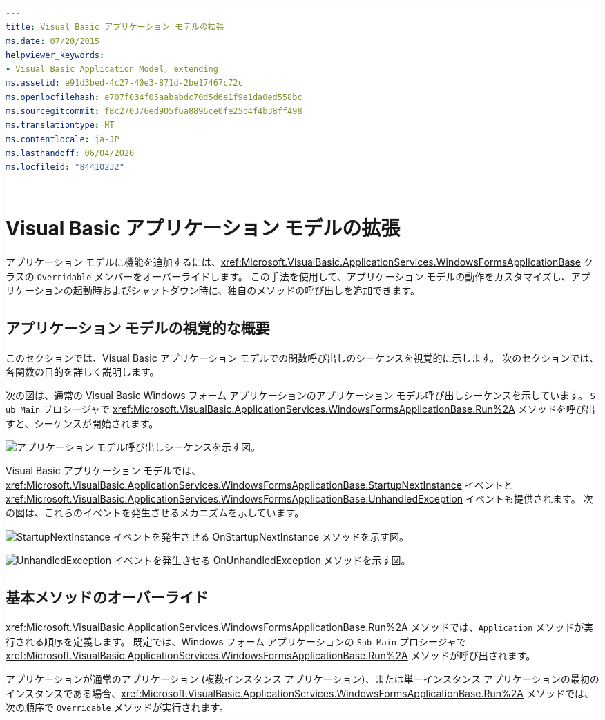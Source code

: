```yaml
---
title: Visual Basic アプリケーション モデルの拡張
ms.date: 07/20/2015
helpviewer_keywords:
- Visual Basic Application Model, extending
ms.assetid: e91d3bed-4c27-40e3-871d-2be17467c72c
ms.openlocfilehash: e707f034f05aababdc70d5d6e1f9e1da0ed558bc
ms.sourcegitcommit: f8c270376ed905f6a8896ce0fe25b4f4b38ff498
ms.translationtype: HT
ms.contentlocale: ja-JP
ms.lasthandoff: 06/04/2020
ms.locfileid: "84410232"
---
```

# <a name="extending-the-visual-basic-application-model"></a>Visual Basic アプリケーション モデルの拡張

アプリケーション モデルに機能を追加するには、<xref:Microsoft.VisualBasic.ApplicationServices.WindowsFormsApplicationBase> クラスの `Overridable` メンバーをオーバーライドします。 この手法を使用して、アプリケーション モデルの動作をカスタマイズし、アプリケーションの起動時およびシャットダウン時に、独自のメソッドの呼び出しを追加できます。

## <a name="visual-overview-of-the-application-model"></a>アプリケーション モデルの視覚的な概要

このセクションでは、Visual Basic アプリケーション モデルでの関数呼び出しのシーケンスを視覚的に示します。 次のセクションでは、各関数の目的を詳しく説明します。

次の図は、通常の Visual Basic Windows フォーム アプリケーションのアプリケーション モデル呼び出しシーケンスを示しています。 `Sub Main` プロシージャで <xref:Microsoft.VisualBasic.ApplicationServices.WindowsFormsApplicationBase.Run%2A> メソッドを呼び出すと、シーケンスが開始されます。

![アプリケーション モデル呼び出しシーケンスを示す図。](./media/extending-the-visual-basic-application-model/application-model-call-sequence.gif)

Visual Basic アプリケーション モデルでは、<xref:Microsoft.VisualBasic.ApplicationServices.WindowsFormsApplicationBase.StartupNextInstance> イベントと <xref:Microsoft.VisualBasic.ApplicationServices.WindowsFormsApplicationBase.UnhandledException> イベントも提供されます。 次の図は、これらのイベントを発生させるメカニズムを示しています。

![StartupNextInstance イベントを発生させる OnStartupNextInstance メソッドを示す図。](./media/extending-the-visual-basic-application-model/raise-startupnextinstance-event.gif)

![UnhandledException イベントを発生させる OnUnhandledException メソッドを示す図。](./media/extending-the-visual-basic-application-model/raise-unhandledexception-event.gif)

## <a name="overriding-the-base-methods"></a>基本メソッドのオーバーライド

<xref:Microsoft.VisualBasic.ApplicationServices.WindowsFormsApplicationBase.Run%2A> メソッドでは、`Application` メソッドが実行される順序を定義します。 既定では、Windows フォーム アプリケーションの `Sub Main` プロシージャで <xref:Microsoft.VisualBasic.ApplicationServices.WindowsFormsApplicationBase.Run%2A> メソッドが呼び出されます。

アプリケーションが通常のアプリケーション (複数インスタンス アプリケーション)、または単一インスタンス アプリケーションの最初のインスタンスである場合、<xref:Microsoft.VisualBasic.ApplicationServices.WindowsFormsApplicationBase.Run%2A> メソッドでは、次の順序で `Overridable` メソッドが実行されます。
